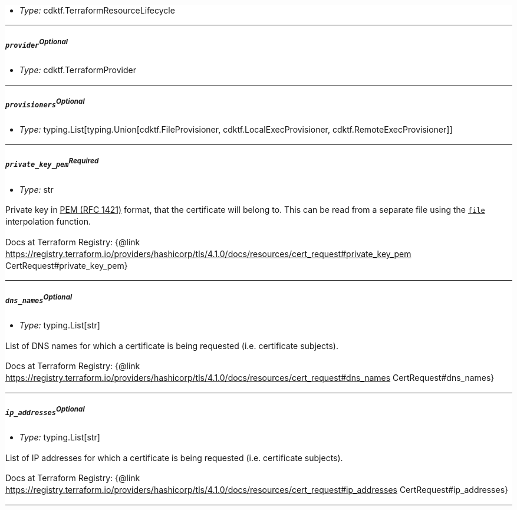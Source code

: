 - *Type:* cdktf.TerraformResourceLifecycle

---

##### `provider`<sup>Optional</sup> <a name="provider" id="@cdktf/provider-tls.certRequest.CertRequest.Initializer.parameter.provider"></a>

- *Type:* cdktf.TerraformProvider

---

##### `provisioners`<sup>Optional</sup> <a name="provisioners" id="@cdktf/provider-tls.certRequest.CertRequest.Initializer.parameter.provisioners"></a>

- *Type:* typing.List[typing.Union[cdktf.FileProvisioner, cdktf.LocalExecProvisioner, cdktf.RemoteExecProvisioner]]

---

##### `private_key_pem`<sup>Required</sup> <a name="private_key_pem" id="@cdktf/provider-tls.certRequest.CertRequest.Initializer.parameter.privateKeyPem"></a>

- *Type:* str

Private key in [PEM (RFC 1421)](https://datatracker.ietf.org/doc/html/rfc1421) format, that the certificate will belong to. This can be read from a separate file using the [`file`](https://www.terraform.io/language/functions/file) interpolation function.

Docs at Terraform Registry: {@link https://registry.terraform.io/providers/hashicorp/tls/4.1.0/docs/resources/cert_request#private_key_pem CertRequest#private_key_pem}

---

##### `dns_names`<sup>Optional</sup> <a name="dns_names" id="@cdktf/provider-tls.certRequest.CertRequest.Initializer.parameter.dnsNames"></a>

- *Type:* typing.List[str]

List of DNS names for which a certificate is being requested (i.e. certificate subjects).

Docs at Terraform Registry: {@link https://registry.terraform.io/providers/hashicorp/tls/4.1.0/docs/resources/cert_request#dns_names CertRequest#dns_names}

---

##### `ip_addresses`<sup>Optional</sup> <a name="ip_addresses" id="@cdktf/provider-tls.certRequest.CertRequest.Initializer.parameter.ipAddresses"></a>

- *Type:* typing.List[str]

List of IP addresses for which a certificate is being requested (i.e. certificate subjects).

Docs at Terraform Registry: {@link https://registry.terraform.io/providers/hashicorp/tls/4.1.0/docs/resources/cert_request#ip_addresses CertRequest#ip_addresses}

---